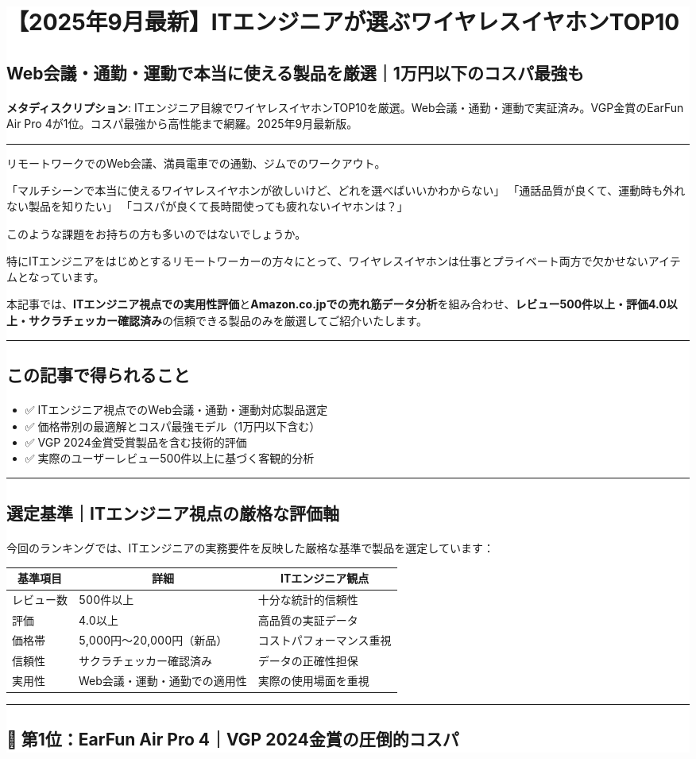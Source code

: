 # 【2025年9月最新】ITエンジニアが選ぶワイヤレスイヤホンTOP10

## Web会議・通勤・運動で本当に使える製品を厳選｜1万円以下のコスパ最強も

**メタディスクリプション**: ITエンジニア目線でワイヤレスイヤホンTOP10を厳選。Web会議・通勤・運動で実証済み。VGP金賞のEarFun Air Pro 4が1位。コスパ最強から高性能まで網羅。2025年9月最新版。

---

リモートワークでのWeb会議、満員電車での通勤、ジムでのワークアウト。

「マルチシーンで本当に使えるワイヤレスイヤホンが欲しいけど、どれを選べばいいかわからない」
「通話品質が良くて、運動時も外れない製品を知りたい」
「コスパが良くて長時間使っても疲れないイヤホンは？」

このような課題をお持ちの方も多いのではないでしょうか。

特にITエンジニアをはじめとするリモートワーカーの方々にとって、ワイヤレスイヤホンは仕事とプライベート両方で欠かせないアイテムとなっています。

本記事では、**ITエンジニア視点での実用性評価**と**Amazon.co.jpでの売れ筋データ分析**を組み合わせ、**レビュー500件以上・評価4.0以上・サクラチェッカー確認済み**の信頼できる製品のみを厳選してご紹介いたします。

---

## この記事で得られること

- ✅ ITエンジニア視点でのWeb会議・通勤・運動対応製品選定
- ✅ 価格帯別の最適解とコスパ最強モデル（1万円以下含む）
- ✅ VGP 2024金賞受賞製品を含む技術的評価
- ✅ 実際のユーザーレビュー500件以上に基づく客観的分析

---

## 選定基準｜ITエンジニア視点の厳格な評価軸

今回のランキングでは、ITエンジニアの実務要件を反映した厳格な基準で製品を選定しています：

| 基準項目 | 詳細 | ITエンジニア観点 |
|----------|------|------------------|
| レビュー数 | 500件以上 | 十分な統計的信頼性 |
| 評価 | 4.0以上 | 高品質の実証データ |
| 価格帯 | 5,000円～20,000円（新品） | コストパフォーマンス重視 |
| 信頼性 | サクラチェッカー確認済み | データの正確性担保 |
| 実用性 | Web会議・運動・通勤での適用性 | 実際の使用場面を重視 |

---

## 🥇 第1位：EarFun Air Pro 4｜VGP 2024金賞の圧倒的コスパ
